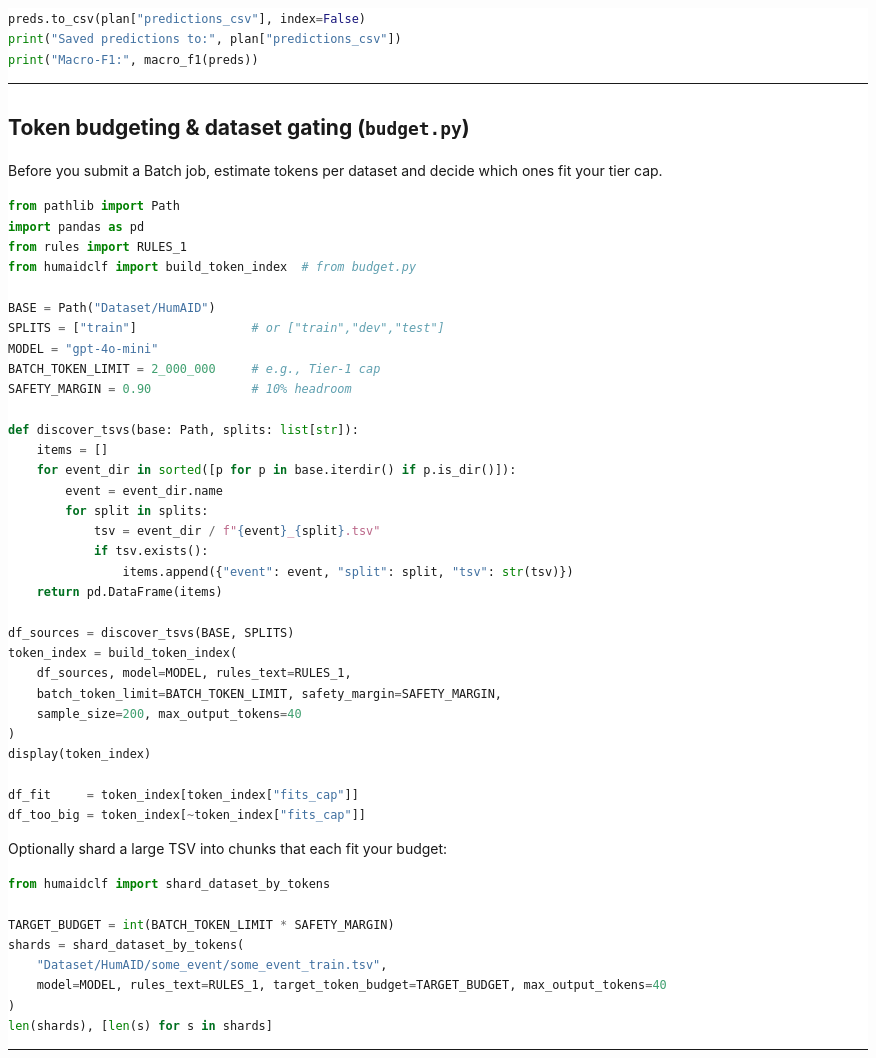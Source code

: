 ```python
preds.to_csv(plan["predictions_csv"], index=False)
print("Saved predictions to:", plan["predictions_csv"])
print("Macro-F1:", macro_f1(preds))
```

---

## Token budgeting & dataset gating (`budget.py`)

Before you submit a Batch job, estimate tokens per dataset and decide which ones fit your tier cap.

```python
from pathlib import Path
import pandas as pd
from rules import RULES_1
from humaidclf import build_token_index  # from budget.py

BASE = Path("Dataset/HumAID")
SPLITS = ["train"]                # or ["train","dev","test"]
MODEL = "gpt-4o-mini"
BATCH_TOKEN_LIMIT = 2_000_000     # e.g., Tier-1 cap
SAFETY_MARGIN = 0.90              # 10% headroom

def discover_tsvs(base: Path, splits: list[str]):
    items = []
    for event_dir in sorted([p for p in base.iterdir() if p.is_dir()]):
        event = event_dir.name
        for split in splits:
            tsv = event_dir / f"{event}_{split}.tsv"
            if tsv.exists():
                items.append({"event": event, "split": split, "tsv": str(tsv)})
    return pd.DataFrame(items)

df_sources = discover_tsvs(BASE, SPLITS)
token_index = build_token_index(
    df_sources, model=MODEL, rules_text=RULES_1,
    batch_token_limit=BATCH_TOKEN_LIMIT, safety_margin=SAFETY_MARGIN,
    sample_size=200, max_output_tokens=40
)
display(token_index)

df_fit     = token_index[token_index["fits_cap"]]
df_too_big = token_index[~token_index["fits_cap"]]
```

Optionally shard a large TSV into chunks that each fit your budget:

```python
from humaidclf import shard_dataset_by_tokens

TARGET_BUDGET = int(BATCH_TOKEN_LIMIT * SAFETY_MARGIN)
shards = shard_dataset_by_tokens(
    "Dataset/HumAID/some_event/some_event_train.tsv",
    model=MODEL, rules_text=RULES_1, target_token_budget=TARGET_BUDGET, max_output_tokens=40
)
len(shards), [len(s) for s in shards]
```

---